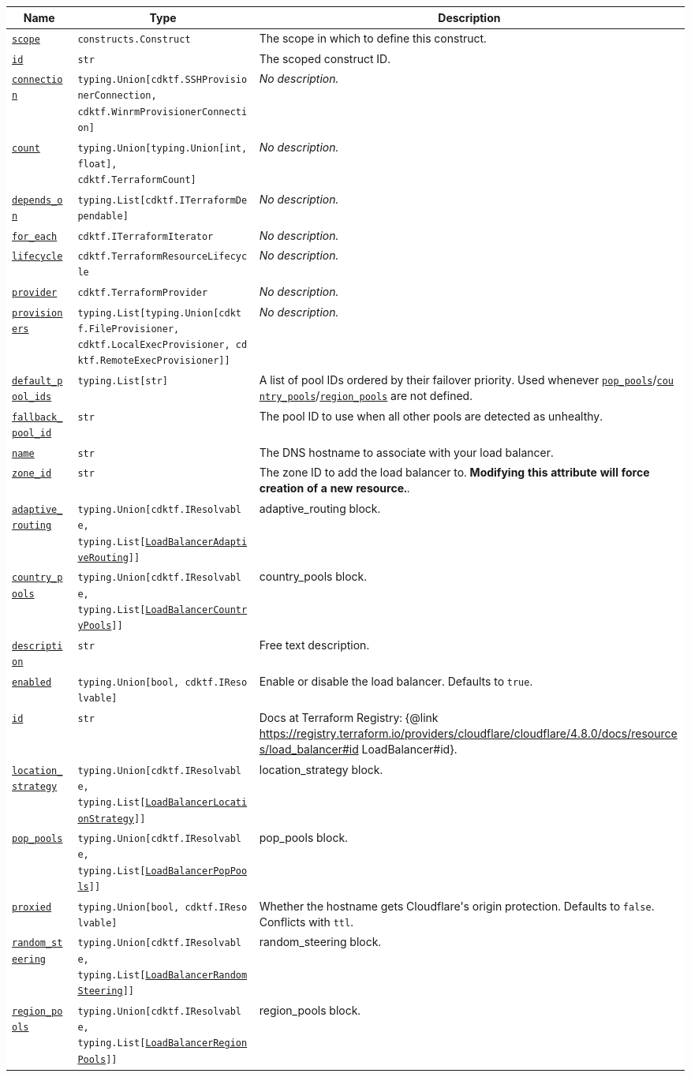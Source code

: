 | **Name** | **Type** | **Description** |
| --- | --- | --- |
| <code><a href="#@cdktf/provider-cloudflare.loadBalancer.LoadBalancer.Initializer.parameter.scope">scope</a></code> | <code>constructs.Construct</code> | The scope in which to define this construct. |
| <code><a href="#@cdktf/provider-cloudflare.loadBalancer.LoadBalancer.Initializer.parameter.id">id</a></code> | <code>str</code> | The scoped construct ID. |
| <code><a href="#@cdktf/provider-cloudflare.loadBalancer.LoadBalancer.Initializer.parameter.connection">connection</a></code> | <code>typing.Union[cdktf.SSHProvisionerConnection, cdktf.WinrmProvisionerConnection]</code> | *No description.* |
| <code><a href="#@cdktf/provider-cloudflare.loadBalancer.LoadBalancer.Initializer.parameter.count">count</a></code> | <code>typing.Union[typing.Union[int, float], cdktf.TerraformCount]</code> | *No description.* |
| <code><a href="#@cdktf/provider-cloudflare.loadBalancer.LoadBalancer.Initializer.parameter.dependsOn">depends_on</a></code> | <code>typing.List[cdktf.ITerraformDependable]</code> | *No description.* |
| <code><a href="#@cdktf/provider-cloudflare.loadBalancer.LoadBalancer.Initializer.parameter.forEach">for_each</a></code> | <code>cdktf.ITerraformIterator</code> | *No description.* |
| <code><a href="#@cdktf/provider-cloudflare.loadBalancer.LoadBalancer.Initializer.parameter.lifecycle">lifecycle</a></code> | <code>cdktf.TerraformResourceLifecycle</code> | *No description.* |
| <code><a href="#@cdktf/provider-cloudflare.loadBalancer.LoadBalancer.Initializer.parameter.provider">provider</a></code> | <code>cdktf.TerraformProvider</code> | *No description.* |
| <code><a href="#@cdktf/provider-cloudflare.loadBalancer.LoadBalancer.Initializer.parameter.provisioners">provisioners</a></code> | <code>typing.List[typing.Union[cdktf.FileProvisioner, cdktf.LocalExecProvisioner, cdktf.RemoteExecProvisioner]]</code> | *No description.* |
| <code><a href="#@cdktf/provider-cloudflare.loadBalancer.LoadBalancer.Initializer.parameter.defaultPoolIds">default_pool_ids</a></code> | <code>typing.List[str]</code> | A list of pool IDs ordered by their failover priority. Used whenever [`pop_pools`](#pop_pools)/[`country_pools`](#country_pools)/[`region_pools`](#region_pools) are not defined. |
| <code><a href="#@cdktf/provider-cloudflare.loadBalancer.LoadBalancer.Initializer.parameter.fallbackPoolId">fallback_pool_id</a></code> | <code>str</code> | The pool ID to use when all other pools are detected as unhealthy. |
| <code><a href="#@cdktf/provider-cloudflare.loadBalancer.LoadBalancer.Initializer.parameter.name">name</a></code> | <code>str</code> | The DNS hostname to associate with your load balancer. |
| <code><a href="#@cdktf/provider-cloudflare.loadBalancer.LoadBalancer.Initializer.parameter.zoneId">zone_id</a></code> | <code>str</code> | The zone ID to add the load balancer to. **Modifying this attribute will force creation of a new resource.**. |
| <code><a href="#@cdktf/provider-cloudflare.loadBalancer.LoadBalancer.Initializer.parameter.adaptiveRouting">adaptive_routing</a></code> | <code>typing.Union[cdktf.IResolvable, typing.List[<a href="#@cdktf/provider-cloudflare.loadBalancer.LoadBalancerAdaptiveRouting">LoadBalancerAdaptiveRouting</a>]]</code> | adaptive_routing block. |
| <code><a href="#@cdktf/provider-cloudflare.loadBalancer.LoadBalancer.Initializer.parameter.countryPools">country_pools</a></code> | <code>typing.Union[cdktf.IResolvable, typing.List[<a href="#@cdktf/provider-cloudflare.loadBalancer.LoadBalancerCountryPools">LoadBalancerCountryPools</a>]]</code> | country_pools block. |
| <code><a href="#@cdktf/provider-cloudflare.loadBalancer.LoadBalancer.Initializer.parameter.description">description</a></code> | <code>str</code> | Free text description. |
| <code><a href="#@cdktf/provider-cloudflare.loadBalancer.LoadBalancer.Initializer.parameter.enabled">enabled</a></code> | <code>typing.Union[bool, cdktf.IResolvable]</code> | Enable or disable the load balancer. Defaults to `true`. |
| <code><a href="#@cdktf/provider-cloudflare.loadBalancer.LoadBalancer.Initializer.parameter.id">id</a></code> | <code>str</code> | Docs at Terraform Registry: {@link https://registry.terraform.io/providers/cloudflare/cloudflare/4.8.0/docs/resources/load_balancer#id LoadBalancer#id}. |
| <code><a href="#@cdktf/provider-cloudflare.loadBalancer.LoadBalancer.Initializer.parameter.locationStrategy">location_strategy</a></code> | <code>typing.Union[cdktf.IResolvable, typing.List[<a href="#@cdktf/provider-cloudflare.loadBalancer.LoadBalancerLocationStrategy">LoadBalancerLocationStrategy</a>]]</code> | location_strategy block. |
| <code><a href="#@cdktf/provider-cloudflare.loadBalancer.LoadBalancer.Initializer.parameter.popPools">pop_pools</a></code> | <code>typing.Union[cdktf.IResolvable, typing.List[<a href="#@cdktf/provider-cloudflare.loadBalancer.LoadBalancerPopPools">LoadBalancerPopPools</a>]]</code> | pop_pools block. |
| <code><a href="#@cdktf/provider-cloudflare.loadBalancer.LoadBalancer.Initializer.parameter.proxied">proxied</a></code> | <code>typing.Union[bool, cdktf.IResolvable]</code> | Whether the hostname gets Cloudflare's origin protection. Defaults to `false`. Conflicts with `ttl`. |
| <code><a href="#@cdktf/provider-cloudflare.loadBalancer.LoadBalancer.Initializer.parameter.randomSteering">random_steering</a></code> | <code>typing.Union[cdktf.IResolvable, typing.List[<a href="#@cdktf/provider-cloudflare.loadBalancer.LoadBalancerRandomSteering">LoadBalancerRandomSteering</a>]]</code> | random_steering block. |
| <code><a href="#@cdktf/provider-cloudflare.loadBalancer.LoadBalancer.Initializer.parameter.regionPools">region_pools</a></code> | <code>typing.Union[cdktf.IResolvable, typing.List[<a href="#@cdktf/provider-cloudflare.loadBalancer.LoadBalancerRegionPools">LoadBalancerRegionPools</a>]]</code> | region_pools block. |